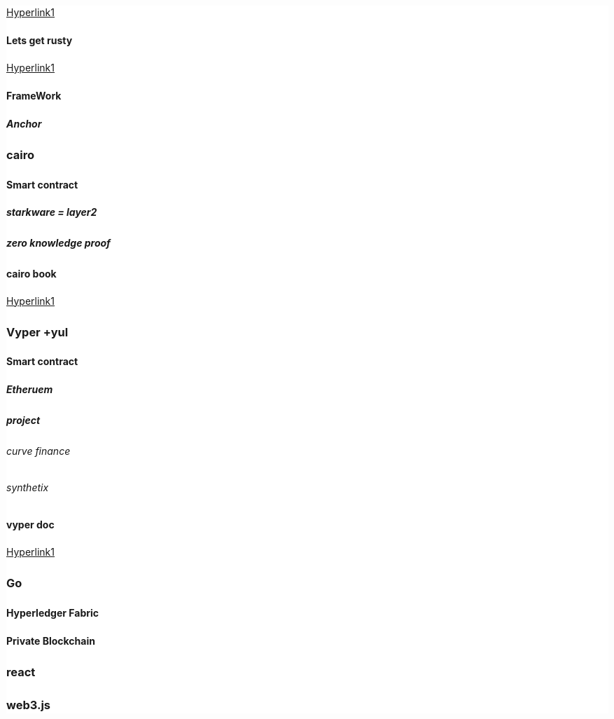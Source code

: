 [Hyperlink1](https://doc.rust-lang.org/stable/book/)
#### Lets get rusty

[Hyperlink1](https://www.youtube.com/@letsgetrusty/videos)
#### FrameWork 


##### Anchor


### cairo


#### Smart contract


##### starkware = layer2


##### zero knowledge proof


#### cairo book

[Hyperlink1](https://book.cairo-lang.org/ch02-02-data-types.html)
### Vyper +yul


#### Smart contract


##### Etheruem


##### project


###### curve finance


###### synthetix


#### vyper doc

[Hyperlink1](https://docs.vyperlang.org/en/stable/)
### Go


#### Hyperledger Fabric


#### Private Blockchain


### react


### web3.js

